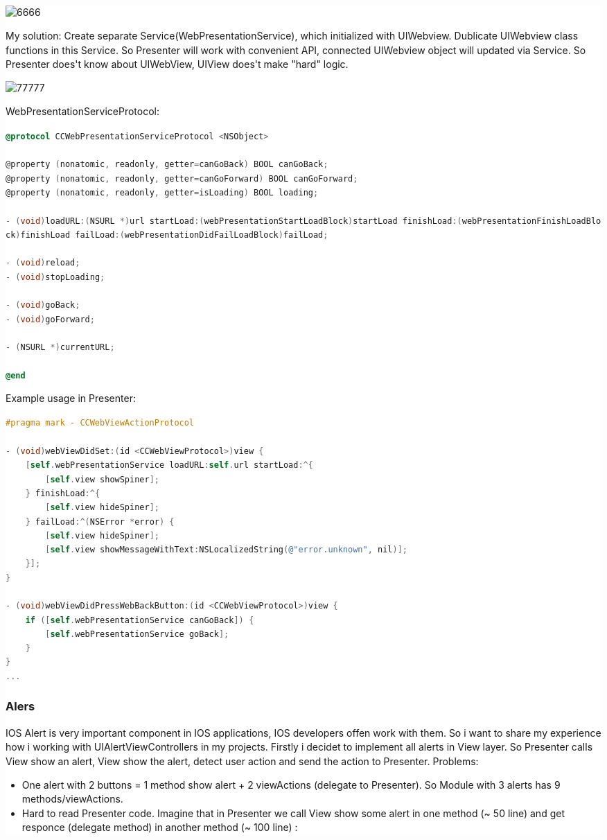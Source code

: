 ![6666](https://user-images.githubusercontent.com/17677464/27645639-39ce0cd6-5c2f-11e7-86f3-8c3f8eefa885.png)


My solution: Create separate Service(WebPresentationService), which initialized with UIWebview. Dublicate UIWebview class functions in this Service. So Presenter will work with сonvenient API, connected UIWebview object will updated via Service.
So Presenter does't know about UIWebView, UIView does't make "hard" logic.

![77777](https://user-images.githubusercontent.com/17677464/27645644-39e9903c-5c2f-11e7-9ad9-9814c0f0a937.png)

WebPresentationServiceProtocol:
```objective-c
@protocol CCWebPresentationServiceProtocol <NSObject>

@property (nonatomic, readonly, getter=canGoBack) BOOL canGoBack;
@property (nonatomic, readonly, getter=canGoForward) BOOL canGoForward;
@property (nonatomic, readonly, getter=isLoading) BOOL loading;

- (void)loadURL:(NSURL *)url startLoad:(webPresentationStartLoadBlock)startLoad finishLoad:(webPresentationFinishLoadBlock)finishLoad failLoad:(webPresentationDidFailLoadBlock)failLoad;

- (void)reload;
- (void)stopLoading;

- (void)goBack;
- (void)goForward;

- (NSURL *)currentURL;

@end
```

Example usage in Presenter:

```objective-c
#pragma mark - CCWebViewActionProtocol

- (void)webViewDidSet:(id <CCWebViewProtocol>)view { 
    [self.webPresentationService loadURL:self.url startLoad:^{
        [self.view showSpiner];
    } finishLoad:^{
        [self.view hideSpiner];
    } failLoad:^(NSError *error) {
        [self.view hideSpiner];
        [self.view showMessageWithText:NSLocalizedString(@"error.unknown", nil)];
    }];
}

- (void)webViewDidPressWebBackButton:(id <CCWebViewProtocol>)view {
    if ([self.webPresentationService canGoBack]) {
        [self.webPresentationService goBack];
    }
}
...
 ```
 ### Alers
IOS Alert is very important component in IOS applications, IOS developers offen work with them. So i want to share my experience how i working with UIAlertViewControllers in my projects.
Firstly i decidet to implement all alerts in View layer. So Presenter calls View show an alert, View show the alert, detect user action and send the action to Presenter. 
Problems: 
* One alert with 2 buttons = 1 method show alert + 2 viewActions (delegate to Presenter). So Module with 3 alerts has 9 methods/viewActions.
* Hard to read Presenter code. Imagine that in Presenter we call View show some alert in one method (~ 50 line) and get responce (delegate method) in another method (~ 100 line) :